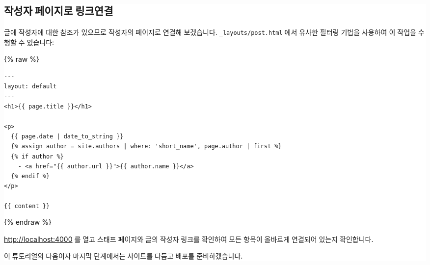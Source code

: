 ## 작성자 페이지로 링크연결

글에 작성자에 대한 참조가 있으므로 작성자의 페이지로 연결해 보겠습니다.
`_layouts/post.html` 에서 유사한 필터링 기법을 사용하여 이 작업을 수행할 수 있습니다:

{% raw %}
```liquid
---
layout: default
---
<h1>{{ page.title }}</h1>

<p>
  {{ page.date | date_to_string }}
  {% assign author = site.authors | where: 'short_name', page.author | first %}
  {% if author %}
    - <a href="{{ author.url }}">{{ author.name }}</a>
  {% endif %}
</p>

{{ content }}
```
{% endraw %}

<a href="http://localhost:4000" target="_blank" data-proofer-ignore>http://localhost:4000</a> 를 열고
스태프 페이지와 글의 작성자 링크를 확인하여 모든 항목이 올바르게 연결되어 있는지 확인합니다.

이 튜토리얼의 다음이자 마지막 단계에서는 사이트를 다듬고 배포를 준비하겠습니다.
